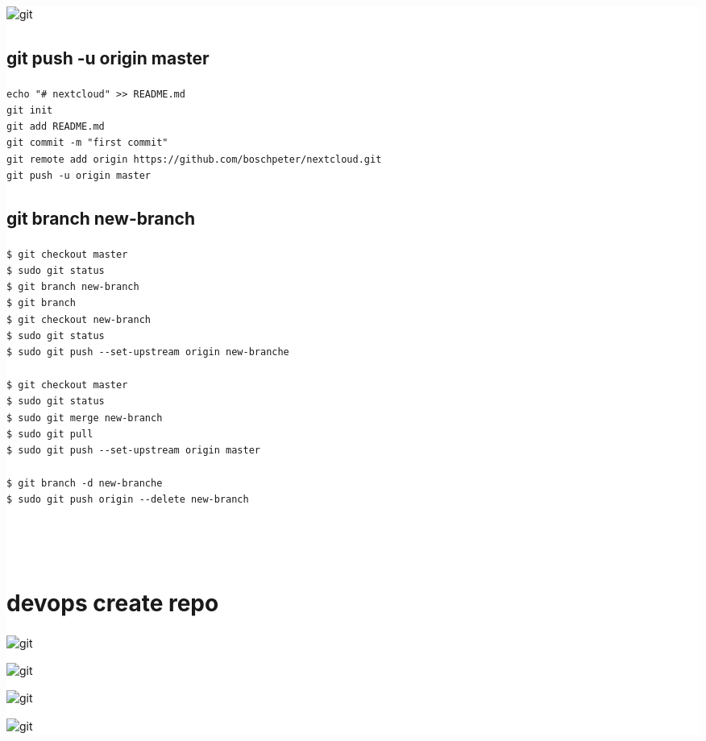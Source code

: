 

![git](https://github.com/ezahr/fail-fast-and-cheap/blob/master/pictures/branch.jpeg)

## git push -u origin master
```
echo "# nextcloud" >> README.md
git init
git add README.md
git commit -m "first commit"
git remote add origin https://github.com/boschpeter/nextcloud.git
git push -u origin master

````

## git branch new-branch
````
$ git checkout master
$ sudo git status
$ git branch new-branch
$ git branch
$ git checkout new-branch
$ sudo git status
$ sudo git push --set-upstream origin new-branche

$ git checkout master
$ sudo git status
$ sudo git merge new-branch
$ sudo git pull
$ sudo git push --set-upstream origin master

$ git branch -d new-branche
$ sudo git push origin --delete new-branch




````



# devops create repo

![git](https://github.com/ezahr/fail-fast-and-cheap/blob/master/pictures/git_init.png)

![git](https://github.com/ezahr/fail-fast-and-cheap/blob/master/pictures/create_new_repo.png)

![git](https://github.com/ezahr/fail-fast-and-cheap/blob/master/pictures/git_commit.png)

![git](https://github.com/ezahr/fail-fast-and-cheap/blob/master/pictures/git_push.png)
